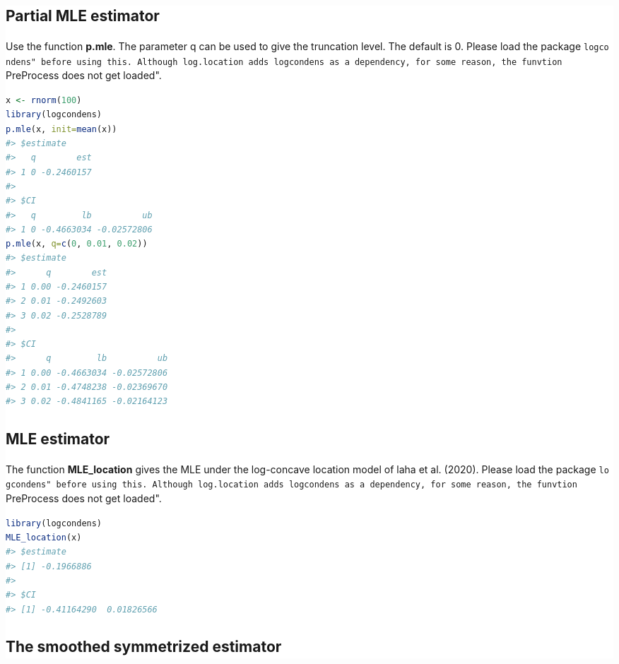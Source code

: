 ## Partial MLE estimator

Use the function **p.mle**. The parameter q can be used to give the
truncation level. The default is 0. Please load the package `logcondens"
before using this. Although log.location adds logcondens as a
dependency, for some reason, the funvtion`PreProcess does not get
loaded".

``` r
x <- rnorm(100)
library(logcondens)
p.mle(x, init=mean(x))
#> $estimate
#>   q        est
#> 1 0 -0.2460157
#> 
#> $CI
#>   q         lb          ub
#> 1 0 -0.4663034 -0.02572806
p.mle(x, q=c(0, 0.01, 0.02))
#> $estimate
#>      q        est
#> 1 0.00 -0.2460157
#> 2 0.01 -0.2492603
#> 3 0.02 -0.2528789
#> 
#> $CI
#>      q         lb          ub
#> 1 0.00 -0.4663034 -0.02572806
#> 2 0.01 -0.4748238 -0.02369670
#> 3 0.02 -0.4841165 -0.02164123
```

## MLE estimator

The function **MLE\_location** gives the MLE under the log-concave
location model of laha et al. (2020). Please load the package
`logcondens" before using this. Although log.location adds logcondens as
a dependency, for some reason, the funvtion`PreProcess does not get
loaded".

``` r
library(logcondens)
MLE_location(x)
#> $estimate
#> [1] -0.1966886
#> 
#> $CI
#> [1] -0.41164290  0.01826566
```

## The smoothed symmetrized estimator
